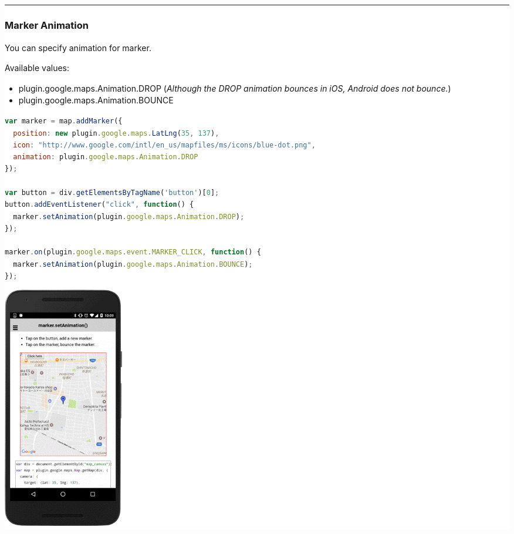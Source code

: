 ------------

### Marker Animation

You can specify animation for marker.

Available values:
- plugin.google.maps.Animation.DROP (*Although the DROP animation bounces in iOS, Android does not bounce.*)
- plugin.google.maps.Animation.BOUNCE

```js
var marker = map.addMarker({
  position: new plugin.google.maps.LatLng(35, 137),
  icon: "http://www.google.com/intl/en_us/mapfiles/ms/icons/blue-dot.png",
  animation: plugin.google.maps.Animation.DROP
});

var button = div.getElementsByTagName('button')[0];
button.addEventListener("click", function() {
  marker.setAnimation(plugin.google.maps.Animation.DROP);
});

marker.on(plugin.google.maps.event.MARKER_CLICK, function() {
  marker.setAnimation(plugin.google.maps.Animation.BOUNCE);
});
```

<img src="setAnimation/image.gif" width="200">
